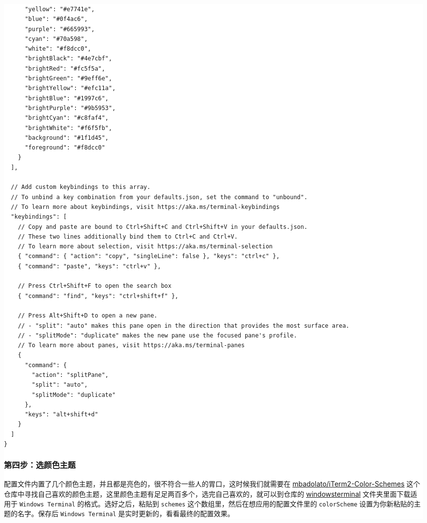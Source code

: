 ```jsonc
      "yellow": "#e7741e",
      "blue": "#0f4ac6",
      "purple": "#665993",
      "cyan": "#70a598",
      "white": "#f8dcc0",
      "brightBlack": "#4e7cbf",
      "brightRed": "#fc5f5a",
      "brightGreen": "#9eff6e",
      "brightYellow": "#efc11a",
      "brightBlue": "#1997c6",
      "brightPurple": "#9b5953",
      "brightCyan": "#c8faf4",
      "brightWhite": "#f6f5fb",
      "background": "#1f1d45",
      "foreground": "#f8dcc0"
    }
  ],

  // Add custom keybindings to this array.
  // To unbind a key combination from your defaults.json, set the command to "unbound".
  // To learn more about keybindings, visit https://aka.ms/terminal-keybindings
  "keybindings": [
    // Copy and paste are bound to Ctrl+Shift+C and Ctrl+Shift+V in your defaults.json.
    // These two lines additionally bind them to Ctrl+C and Ctrl+V.
    // To learn more about selection, visit https://aka.ms/terminal-selection
    { "command": { "action": "copy", "singleLine": false }, "keys": "ctrl+c" },
    { "command": "paste", "keys": "ctrl+v" },

    // Press Ctrl+Shift+F to open the search box
    { "command": "find", "keys": "ctrl+shift+f" },

    // Press Alt+Shift+D to open a new pane.
    // - "split": "auto" makes this pane open in the direction that provides the most surface area.
    // - "splitMode": "duplicate" makes the new pane use the focused pane's profile.
    // To learn more about panes, visit https://aka.ms/terminal-panes
    {
      "command": {
        "action": "splitPane",
        "split": "auto",
        "splitMode": "duplicate"
      },
      "keys": "alt+shift+d"
    }
  ]
}
```

### 第四步：选颜色主题

配置文件内置了几个颜色主题，并且都是亮色的，很不符合一些人的胃口，这时候我们就需要在 [mbadolato/iTerm2-Color-Schemes](https://github.com/mbadolato/iTerm2-Color-Schemes) 这个仓库中寻找自己喜欢的颜色主题，这里颜色主题有足足两百多个，选完自己喜欢的，就可以到仓库的 [windowsterminal](https://github.com/mbadolato/iTerm2-Color-Schemes/tree/master/windowsterminal) 文件夹里面下载适用于 `Windows Terminal` 的格式。选好之后，粘贴到 `schemes` 这个数组里，然后在想应用的配置文件里的 `colorScheme` 设置为你新粘贴的主题的名字。保存后 `Windows Terminal` 是实时更新的，看看最终的配置效果。
